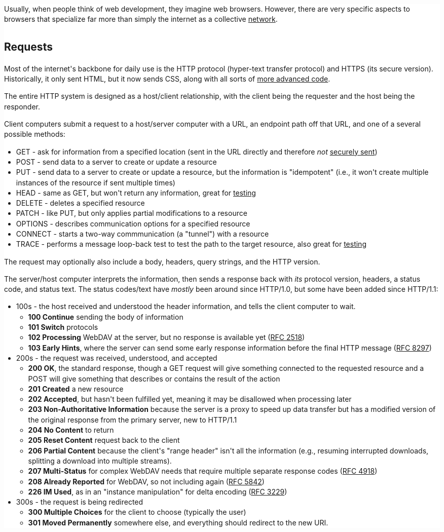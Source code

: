 
Usually, when people think of web development, they imagine web browsers. However, there are very specific aspects to browsers that specialize far more than simply the internet as a collective [network](networks-computer.md).

## Requests

Most of the internet's backbone for daily use is the HTTP protocol (hyper-text transfer protocol) and HTTPS (its secure version). Historically, it only sent HTML, but it now sends CSS, along with all sorts of [more advanced code](computers-languages.md).

The entire HTTP system is designed as a host/client relationship, with the client being the requester and the host being the responder.

Client computers submit a request to a host/server computer with a URL, an endpoint path off that URL, and one of a several possible methods:

- GET - ask for information from a specified location (sent in the URL directly and therefore *not* [securely sent](computers-cysec.md))
- POST - send data to a server to create or update a resource
- PUT - send data to a server to create or update a resource, but the information is "idempotent" (i.e., it won't create multiple instances of the resource if sent multiple times)
- HEAD - same as GET, but won't return any information, great for [testing](computers-software-redesign.md)
- DELETE - deletes a specified resource
- PATCH - like PUT, but only applies partial modifications to a resource
- OPTIONS - describes communication options for a specified resource
- CONNECT - starts a two-way commmunication (a "tunnel") with a resource
- TRACE - performs a message loop-back test to test the path to the target resource, also great for [testing](computers-software-redesign.md)

The request may optionally also include a body, headers, query strings, and the HTTP version.

The server/host computer interprets the information, then sends a response back with *its* protocol version, headers, a status code, and status text. The status codes/text have *mostly* been around since HTTP/1.0, but some have been added since HTTP/1.1:

- 100s - the host received and understood the header information, and tells the client computer to wait.
  - **100 Continue** sending the body of information
  - **101 Switch** protocols
  - **102 Processing** WebDAV at the server, but no response is available yet ([RFC 2518](https://datatracker.ietf.org/doc/rfc2518/))
  - **103 Early Hints**, where the server can send some early response information before the final HTTP message ([RFC 8297](https://datatracker.ietf.org/doc/rfc8297/))
- 200s - the request was received, understood, and accepted
  - **200 OK**, the standard response, though a GET request will give something connected to the requested resource and a POST will give something that describes or contains the result of the action
  - **201 Created** a new resource
  - **202 Accepted**, but hasn't been fulfilled yet, meaning it may be disallowed when processing later
  - **203 Non-Authoritative Information** because the server is a proxy to speed up data transfer but has a modified version of the original response from the primary server, new to HTTP/1.1
  - **204 No Content** to return
  - **205 Reset Content** request back to the client
  - **206 Partial Content** because the client's "range header" isn't all the information (e.g., resuming interrupted downloads, splitting a download into multiple streams).
  - **207 Multi-Status** for complex WebDAV needs that require multiple separate response codes ([RFC 4918](https://datatracker.ietf.org/doc/rfc4918/))
  - **208 Already Reported** for WebDAV, so not including again ([RFC 5842](https://datatracker.ietf.org/doc/rfc5842/))
  - **226 IM Used**, as in an "instance manipulation" for delta encoding ([RFC 3229](https://datatracker.ietf.org/doc/rfc3229/))
- 300s - the request is being redirected
  - **300 Multiple Choices** for the client to choose (typically the user)
  - **301 Moved Permanently** somewhere else, and everything should redirect to the new URI.